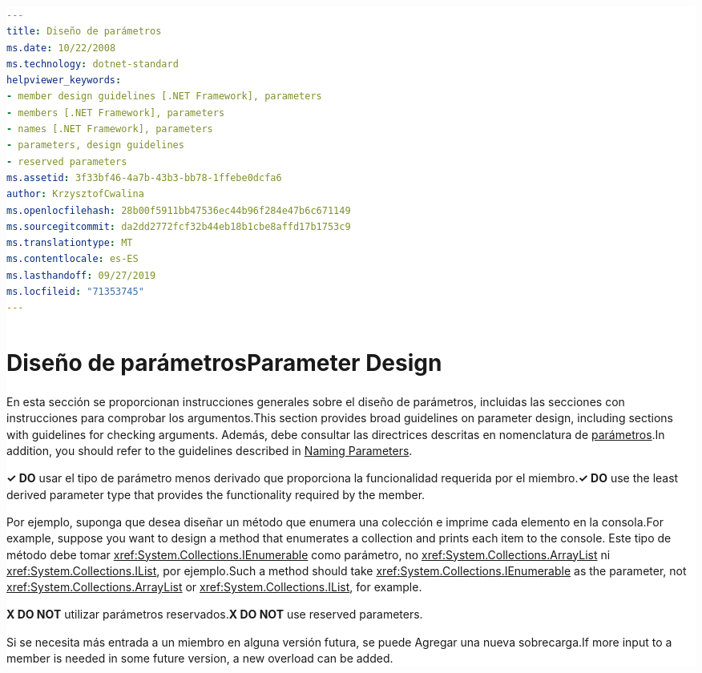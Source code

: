 ```yaml
---
title: Diseño de parámetros
ms.date: 10/22/2008
ms.technology: dotnet-standard
helpviewer_keywords:
- member design guidelines [.NET Framework], parameters
- members [.NET Framework], parameters
- names [.NET Framework], parameters
- parameters, design guidelines
- reserved parameters
ms.assetid: 3f33bf46-4a7b-43b3-bb78-1ffebe0dcfa6
author: KrzysztofCwalina
ms.openlocfilehash: 28b00f5911bb47536ec44b96f284e47b6c671149
ms.sourcegitcommit: da2dd2772fcf32b44eb18b1cbe8affd17b1753c9
ms.translationtype: MT
ms.contentlocale: es-ES
ms.lasthandoff: 09/27/2019
ms.locfileid: "71353745"
---
```

# <a name="parameter-design"></a><span data-ttu-id="96528-102">Diseño de parámetros</span><span class="sxs-lookup"><span data-stu-id="96528-102">Parameter Design</span></span>
<span data-ttu-id="96528-103">En esta sección se proporcionan instrucciones generales sobre el diseño de parámetros, incluidas las secciones con instrucciones para comprobar los argumentos.</span><span class="sxs-lookup"><span data-stu-id="96528-103">This section provides broad guidelines on parameter design, including sections with guidelines for checking arguments.</span></span> <span data-ttu-id="96528-104">Además, debe consultar las directrices descritas en nomenclatura de [parámetros](../../../docs/standard/design-guidelines/naming-parameters.md).</span><span class="sxs-lookup"><span data-stu-id="96528-104">In addition, you should refer to the guidelines described in [Naming Parameters](../../../docs/standard/design-guidelines/naming-parameters.md).</span></span>  
  
 <span data-ttu-id="96528-105">**✓ DO** usar el tipo de parámetro menos derivado que proporciona la funcionalidad requerida por el miembro.</span><span class="sxs-lookup"><span data-stu-id="96528-105">**✓ DO** use the least derived parameter type that provides the functionality required by the member.</span></span>  
  
 <span data-ttu-id="96528-106">Por ejemplo, suponga que desea diseñar un método que enumera una colección e imprime cada elemento en la consola.</span><span class="sxs-lookup"><span data-stu-id="96528-106">For example, suppose you want to design a method that enumerates a collection and prints each item to the console.</span></span> <span data-ttu-id="96528-107">Este tipo de método debe tomar <xref:System.Collections.IEnumerable> como parámetro, no <xref:System.Collections.ArrayList> ni <xref:System.Collections.IList>, por ejemplo.</span><span class="sxs-lookup"><span data-stu-id="96528-107">Such a method should take <xref:System.Collections.IEnumerable> as the parameter, not <xref:System.Collections.ArrayList> or <xref:System.Collections.IList>, for example.</span></span>  
  
 <span data-ttu-id="96528-108">**X DO NOT** utilizar parámetros reservados.</span><span class="sxs-lookup"><span data-stu-id="96528-108">**X DO NOT** use reserved parameters.</span></span>  
  
 <span data-ttu-id="96528-109">Si se necesita más entrada a un miembro en alguna versión futura, se puede Agregar una nueva sobrecarga.</span><span class="sxs-lookup"><span data-stu-id="96528-109">If more input to a member is needed in some future version, a new overload can be added.</span></span>  
  